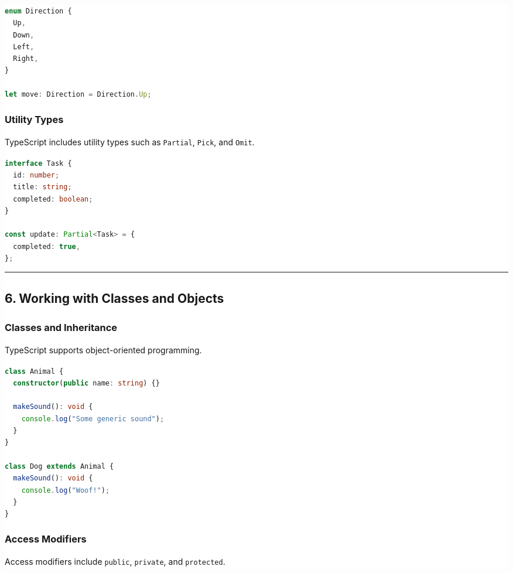 ```typescript
enum Direction {
  Up,
  Down,
  Left,
  Right,
}

let move: Direction = Direction.Up;
```

### Utility Types
TypeScript includes utility types such as `Partial`, `Pick`, and `Omit`.

```typescript
interface Task {
  id: number;
  title: string;
  completed: boolean;
}

const update: Partial<Task> = {
  completed: true,
};
```

---

## 6. Working with Classes and Objects

### Classes and Inheritance
TypeScript supports object-oriented programming.

```typescript
class Animal {
  constructor(public name: string) {}

  makeSound(): void {
    console.log("Some generic sound");
  }
}

class Dog extends Animal {
  makeSound(): void {
    console.log("Woof!");
  }
}
```

### Access Modifiers
Access modifiers include `public`, `private`, and `protected`.
